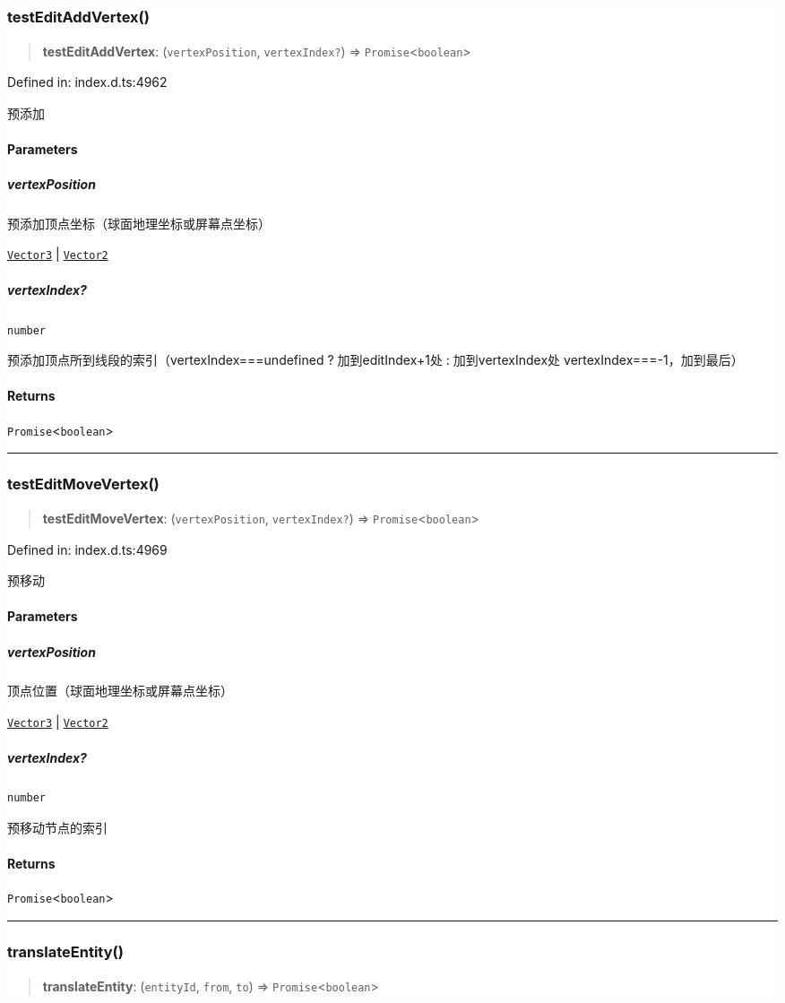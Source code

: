 ### testEditAddVertex()

> **testEditAddVertex**: (`vertexPosition`, `vertexIndex?`) => `Promise`\<`boolean`\>

Defined in: index.d.ts:4962

预添加

#### Parameters

##### vertexPosition

预添加顶点坐标（球面地理坐标或屏幕点坐标）

[`Vector3`](../interfaces/Vector3.md) | [`Vector2`](../interfaces/Vector2.md)

##### vertexIndex?

`number`

预添加顶点所到线段的索引（vertexIndex===undefined ? 加到editIndex+1处 : 加到vertexIndex处 vertexIndex===-1，加到最后）

#### Returns

`Promise`\<`boolean`\>

***

### testEditMoveVertex()

> **testEditMoveVertex**: (`vertexPosition`, `vertexIndex?`) => `Promise`\<`boolean`\>

Defined in: index.d.ts:4969

预移动

#### Parameters

##### vertexPosition

顶点位置（球面地理坐标或屏幕点坐标）

[`Vector3`](../interfaces/Vector3.md) | [`Vector2`](../interfaces/Vector2.md)

##### vertexIndex?

`number`

预移动节点的索引

#### Returns

`Promise`\<`boolean`\>

***

### translateEntity()

> **translateEntity**: (`entityId`, `from`, `to`) => `Promise`\<`boolean`\>
